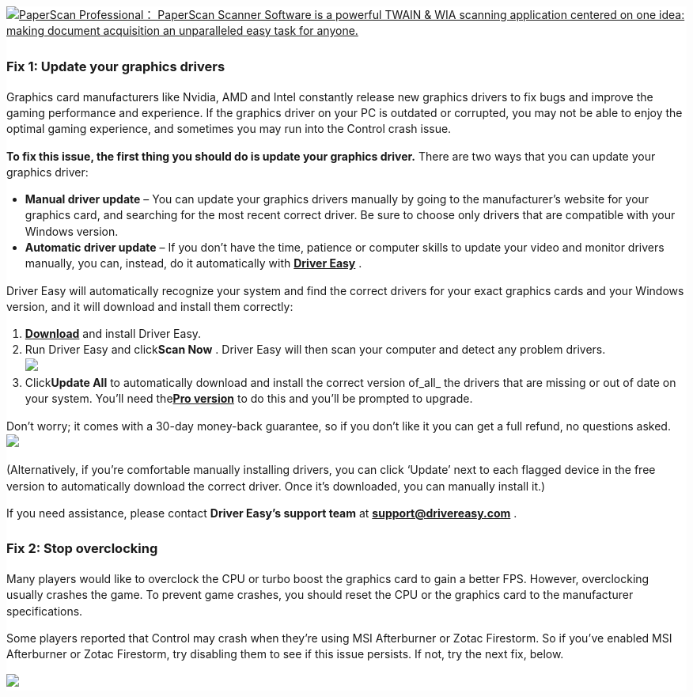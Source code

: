<a href="https://secure.2checkout.com/order/checkout.php?PRODS=37540879&QTY=1&AFFILIATE=108875&CART=1"><img src="https://paperscan.orpalis.com/img/content/You_prefer_to_use.png" border="0">PaperScan Professional： PaperScan Scanner Software is a powerful TWAIN & WIA scanning application centered on one idea: making document acquisition an unparalleled easy task for anyone.</a>

### Fix 1: Update your graphics drivers

 Graphics card manufacturers like Nvidia, AMD and Intel constantly release new graphics drivers to fix bugs and improve the gaming performance and experience. If the graphics driver on your PC is outdated or corrupted, you may not be able to enjoy the optimal gaming experience, and sometimes you may run into the Control crash issue.

 **To fix this issue, the first thing you should do is update your graphics driver.** There are two ways that you can update your graphics driver:

* **Manual driver update** – You can update your graphics drivers manually by going to the manufacturer’s website for your graphics card, and searching for the most recent correct driver. Be sure to choose only drivers that are compatible with your Windows version.
* **Automatic driver update** – If you don’t have the time, patience or computer skills to update your video and monitor drivers manually, you can, instead, do it automatically with **[Driver Easy](https://tools.techidaily.com/drivereasy/download/)**  .

 Driver Easy will automatically recognize your system and find the correct drivers for your exact graphics cards and your Windows version, and it will download and install them correctly:

1. **[Download](https://tools.techidaily.com/drivereasy/download/)**  and install Driver Easy.
2. Run Driver Easy and click**Scan Now** . Driver Easy will then scan your computer and detect any problem drivers.  
![](https://images.drivereasy.com/wp-content/uploads/2019/08/DE-scan-screen.png)
3. Click**Update All** to automatically download and install the correct version of_all_ the drivers that are missing or out of date on your system. You’ll need the[**Pro version**](https://tools.techidaily.com/drivereasy/download/) to do this and you’ll be prompted to upgrade.  

 Don’t worry; it comes with a 30-day money-back guarantee, so if you don’t like it you can get a full refund, no questions asked.  
![](https://images.drivereasy.com/wp-content/uploads/2019/08/DE-Update-all-drivers.png)  

 (Alternatively, if you’re comfortable manually installing drivers, you can click ‘Update’ next to each flagged device in the free version to automatically download the correct driver. Once it’s downloaded, you can manually install it.)

 If you need assistance, please contact **Driver Easy’s support team** at **[support@drivereasy.com](https://tools.techidaily.com/drivereasy/download/)**  .

### Fix 2: Stop overclocking

 Many players would like to overclock the CPU or turbo boost the graphics card to gain a better FPS. However, overclocking usually crashes the game. To prevent game crashes, you should reset the CPU or the graphics card to the manufacturer specifications.

 Some players reported that Control may crash when they’re using MSI Afterburner or Zotac Firestorm. So if you’ve enabled MSI Afterburner or Zotac Firestorm, try disabling them to see if this issue persists. If not, try the next fix, below.


<a href="https://store.massmailsoftware.com/order/checkout.php?PRODS=1047974&QTY=1&AFFILIATE=108875&CART=1"><img src="https://secure.avangate.com/images/merchant/dc87c13749315c7217cdc4ac692e704c/banera_for_partners-04_%281%29.jpg" border="0"></a>
